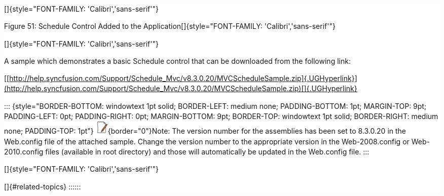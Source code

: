 []{style="FONT-FAMILY: 'Calibri','sans-serif'"} 

Figure 51: Schedule Control Added to the Application[]{style="FONT-FAMILY: 'Calibri','sans-serif'"}

[]{style="FONT-FAMILY: 'Calibri','sans-serif'"} 

A sample which demonstrates a basic Schedule control that can be downloaded from the following link:

[[http://help.syncfusion.com/Support/Schedule_Mvc/v8.3.0.20/MVCScheduleSample.zip]{.UGHyperlink}](http://help.syncfusion.com/Support/Schedule_Mvc/v8.3.0.20/MVCScheduleSample.zip)[]{.UGHyperlink}

::: {style="BORDER-BOTTOM: windowtext 1pt solid; BORDER-LEFT: medium none; PADDING-BOTTOM: 1pt; MARGIN-TOP: 9pt; PADDING-LEFT: 0pt; PADDING-RIGHT: 0pt; MARGIN-BOTTOM: 9pt; BORDER-TOP: windowtext 1pt solid; BORDER-RIGHT: medium none; PADDING-TOP: 1pt"}
![](ImagesExt/image55_6.jpg){border="0"}Note: The version number for the assemblies has been set to 8.3.0.20 in the Web.config file of the attached sample. Change the version number to the appropriate version in the Web-2008.config or Web-2010.config files (available in root directory) and those will automatically be updated in the Web.config file.
:::

[]{style="FONT-FAMILY: 'Calibri','sans-serif'"} 

[]{#related-topics}
::::::
